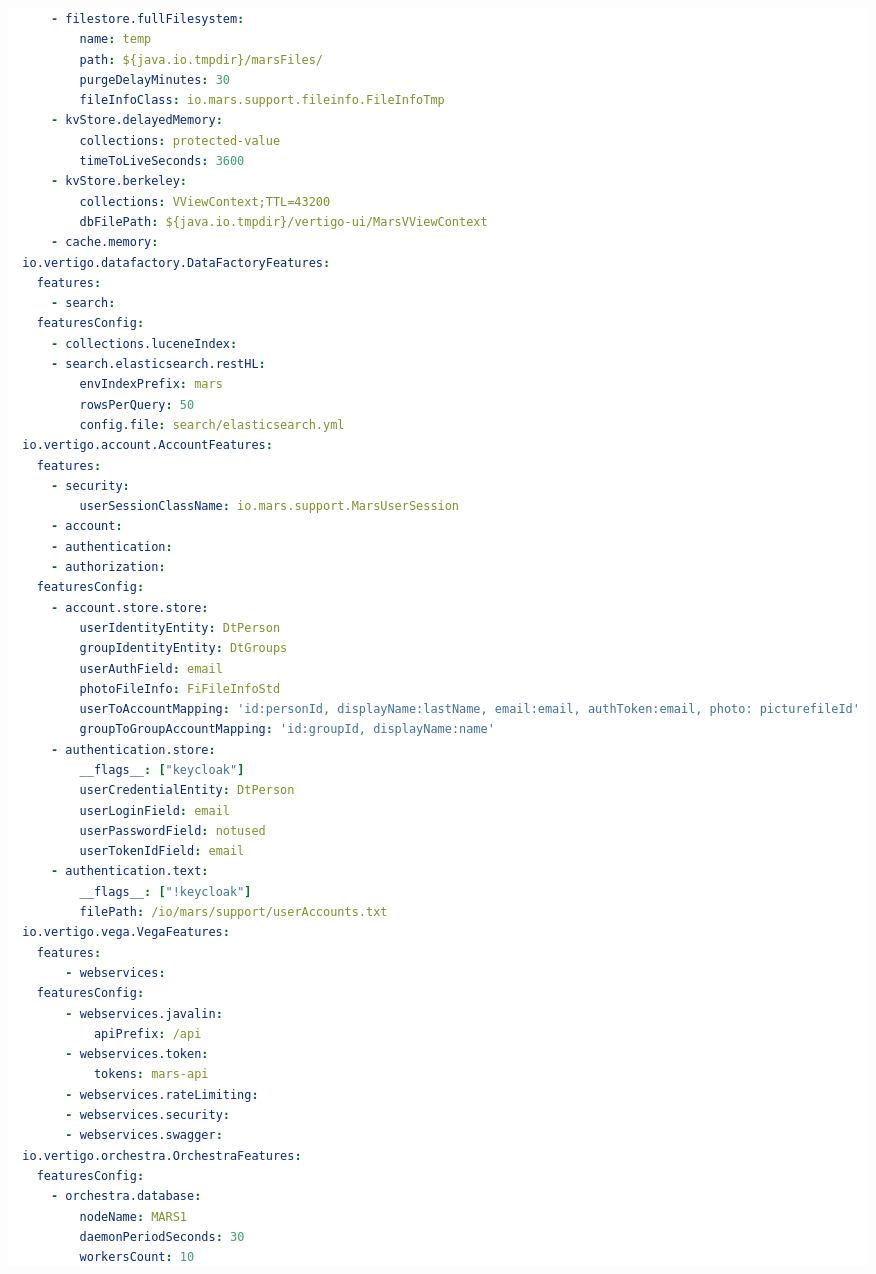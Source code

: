 ```yaml
      - filestore.fullFilesystem:
          name: temp
          path: ${java.io.tmpdir}/marsFiles/
          purgeDelayMinutes: 30
          fileInfoClass: io.mars.support.fileinfo.FileInfoTmp
      - kvStore.delayedMemory:
          collections: protected-value
          timeToLiveSeconds: 3600
      - kvStore.berkeley:
          collections: VViewContext;TTL=43200
          dbFilePath: ${java.io.tmpdir}/vertigo-ui/MarsVViewContext
      - cache.memory:
  io.vertigo.datafactory.DataFactoryFeatures:
    features:
      - search:
    featuresConfig:
      - collections.luceneIndex:
      - search.elasticsearch.restHL:
          envIndexPrefix: mars
          rowsPerQuery: 50
          config.file: search/elasticsearch.yml
  io.vertigo.account.AccountFeatures:
    features:
      - security:
          userSessionClassName: io.mars.support.MarsUserSession
      - account:
      - authentication:
      - authorization:
    featuresConfig:
      - account.store.store:
          userIdentityEntity: DtPerson
          groupIdentityEntity: DtGroups
          userAuthField: email
          photoFileInfo: FiFileInfoStd
          userToAccountMapping: 'id:personId, displayName:lastName, email:email, authToken:email, photo: picturefileId'
          groupToGroupAccountMapping: 'id:groupId, displayName:name'
      - authentication.store:
          __flags__: ["keycloak"]
          userCredentialEntity: DtPerson
          userLoginField: email
          userPasswordField: notused
          userTokenIdField: email
      - authentication.text:
          __flags__: ["!keycloak"]
          filePath: /io/mars/support/userAccounts.txt
  io.vertigo.vega.VegaFeatures:
    features:
        - webservices:
    featuresConfig:
        - webservices.javalin:
            apiPrefix: /api
        - webservices.token:
            tokens: mars-api
        - webservices.rateLimiting:
        - webservices.security:
        - webservices.swagger:
  io.vertigo.orchestra.OrchestraFeatures:
    featuresConfig:
      - orchestra.database:
          nodeName: MARS1
          daemonPeriodSeconds: 30
          workersCount: 10
```